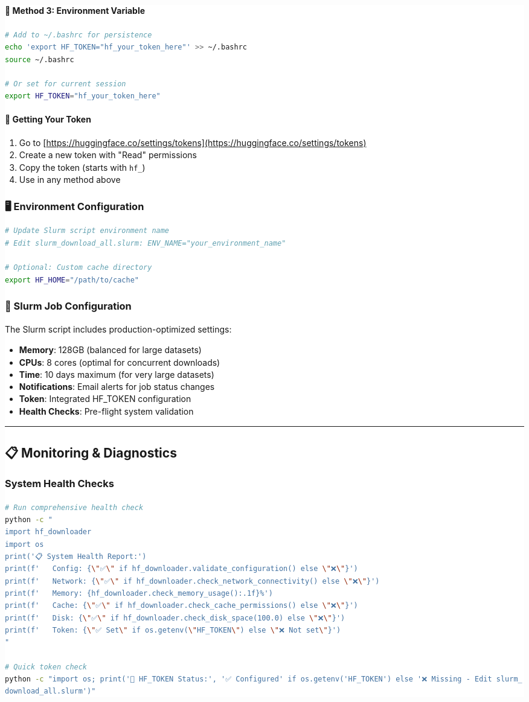 #### **🥉 Method 3: Environment Variable**
```bash
# Add to ~/.bashrc for persistence
echo 'export HF_TOKEN="hf_your_token_here"' >> ~/.bashrc
source ~/.bashrc

# Or set for current session
export HF_TOKEN="hf_your_token_here"
```

#### **🔑 Getting Your Token**
1. Go to [https://huggingface.co/settings/tokens](https://huggingface.co/settings/tokens)
2. Create a new token with "Read" permissions
3. Copy the token (starts with `hf_`)
4. Use in any method above

### 🖥️ Environment Configuration
```bash
# Update Slurm script environment name
# Edit slurm_download_all.slurm: ENV_NAME="your_environment_name"

# Optional: Custom cache directory
export HF_HOME="/path/to/cache"
```

### 🚀 Slurm Job Configuration
The Slurm script includes production-optimized settings:
- **Memory**: 128GB (balanced for large datasets)
- **CPUs**: 8 cores (optimal for concurrent downloads)
- **Time**: 10 days maximum (for very large datasets)
- **Notifications**: Email alerts for job status changes
- **Token**: Integrated HF_TOKEN configuration
- **Health Checks**: Pre-flight system validation

---

## 📋 Monitoring & Diagnostics

### System Health Checks
```bash
# Run comprehensive health check
python -c "
import hf_downloader
import os
print('📋 System Health Report:')
print(f'   Config: {\"✅\" if hf_downloader.validate_configuration() else \"❌\"}')
print(f'   Network: {\"✅\" if hf_downloader.check_network_connectivity() else \"❌\"}')
print(f'   Memory: {hf_downloader.check_memory_usage():.1f}%')
print(f'   Cache: {\"✅\" if hf_downloader.check_cache_permissions() else \"❌\"}')
print(f'   Disk: {\"✅\" if hf_downloader.check_disk_space(100.0) else \"❌\"}')
print(f'   Token: {\"✅ Set\" if os.getenv(\"HF_TOKEN\") else \"❌ Not set\"}')
"

# Quick token check
python -c "import os; print('🔑 HF_TOKEN Status:', '✅ Configured' if os.getenv('HF_TOKEN') else '❌ Missing - Edit slurm_download_all.slurm')"
```
